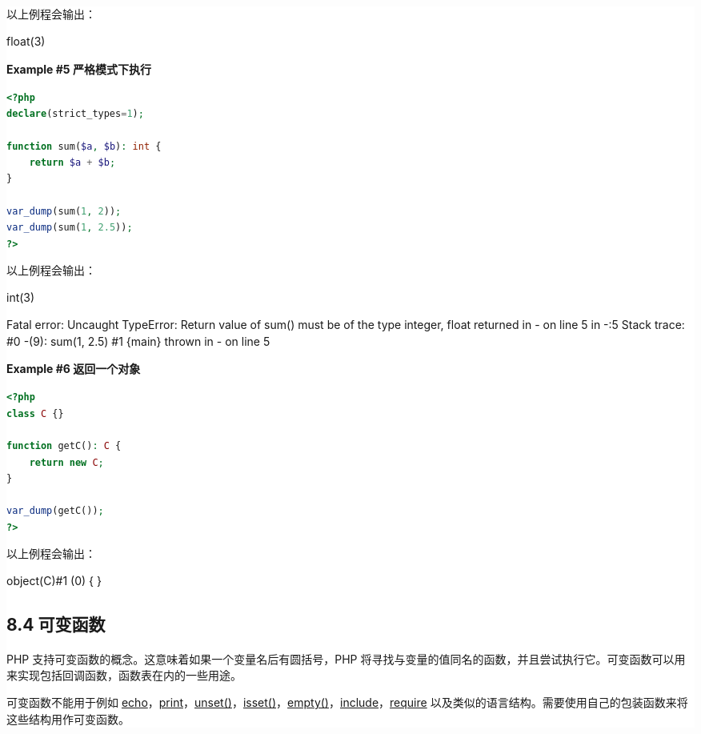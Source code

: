 以上例程会输出：

float(3)

**Example #5 严格模式下执行**

```php
<?php  
declare(strict_types=1);  
  
function sum($a, $b): int {  
    return $a + $b;  
}  
  
var_dump(sum(1, 2));  
var_dump(sum(1, 2.5));  
?>
```

以上例程会输出：

int(3)

Fatal error: Uncaught TypeError: Return value of sum() must be of the type integer, float returned in - on line 5 in -:5
Stack trace:
#0 -(9): sum(1, 2.5)
#1 {main}
  thrown in - on line 5

**Example #6 返回一个对象**

```php
<?php  
class C {}  
  
function getC(): C {  
    return new C;  
}  
  
var_dump(getC());  
?>
```

以上例程会输出：

object(C)#1 (0) {
}

8.4 可变函数
----

PHP 支持可变函数的概念。这意味着如果一个变量名后有圆括号，PHP 将寻找与变量的值同名的函数，并且尝试执行它。可变函数可以用来实现包括回调函数，函数表在内的一些用途。

可变函数不能用于例如 [echo](function.echo.html)，[print](function.print.html)，[unset()](function.unset.html)，[isset()](function.isset.html)，[empty()](function.empty.html)，[include](function.include.html)，[require](function.require.html) 以及类似的语言结构。需要使用自己的包装函数来将这些结构用作可变函数。

